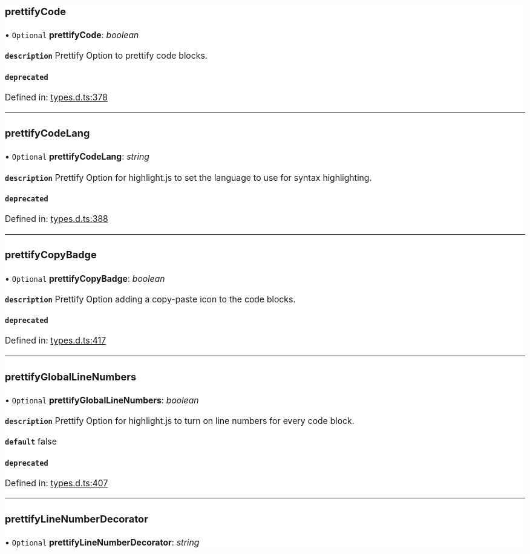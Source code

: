 ### prettifyCode

• `Optional` **prettifyCode**: *boolean*

**`description`** Prettify Option to prettify code blocks.

**`deprecated`** 

Defined in: [types.d.ts:378](https://github.com/Jorsek/content-portal-config/blob/f120983/types.d.ts#L378)

___

### prettifyCodeLang

• `Optional` **prettifyCodeLang**: *string*

**`description`** Prettify Option for highlight.js to set the language to use for syntax highlighting.

**`deprecated`** 

Defined in: [types.d.ts:388](https://github.com/Jorsek/content-portal-config/blob/f120983/types.d.ts#L388)

___

### prettifyCopyBadge

• `Optional` **prettifyCopyBadge**: *boolean*

**`description`** Prettify Option adding a copy-paste icon to the code blocks.

**`deprecated`** 

Defined in: [types.d.ts:417](https://github.com/Jorsek/content-portal-config/blob/f120983/types.d.ts#L417)

___

### prettifyGlobalLineNumbers

• `Optional` **prettifyGlobalLineNumbers**: *boolean*

**`description`** Prettify Option for highlight.js to turn on line numbers for every code block.

**`default`** false

**`deprecated`** 

Defined in: [types.d.ts:407](https://github.com/Jorsek/content-portal-config/blob/f120983/types.d.ts#L407)

___

### prettifyLineNumberDecorator

• `Optional` **prettifyLineNumberDecorator**: *string*
